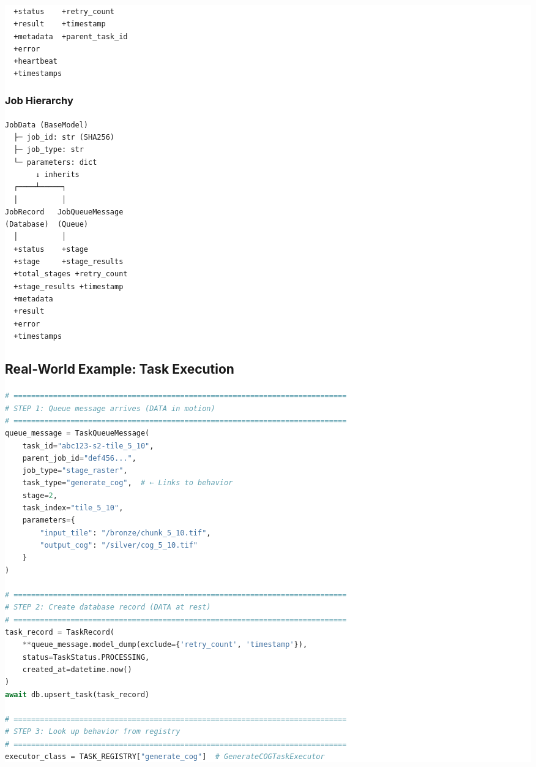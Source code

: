 ```
  +status    +retry_count
  +result    +timestamp
  +metadata  +parent_task_id
  +error
  +heartbeat
  +timestamps
```

### Job Hierarchy

```
JobData (BaseModel)
  ├─ job_id: str (SHA256)
  ├─ job_type: str
  └─ parameters: dict
       ↓ inherits
  ┌────┴─────┐
  │          │
JobRecord   JobQueueMessage
(Database)  (Queue)
  │          │
  +status    +stage
  +stage     +stage_results
  +total_stages +retry_count
  +stage_results +timestamp
  +metadata
  +result
  +error
  +timestamps
```

## Real-World Example: Task Execution

```python
# ============================================================================
# STEP 1: Queue message arrives (DATA in motion)
# ============================================================================
queue_message = TaskQueueMessage(
    task_id="abc123-s2-tile_5_10",
    parent_job_id="def456...",
    job_type="stage_raster",
    task_type="generate_cog",  # ← Links to behavior
    stage=2,
    task_index="tile_5_10",
    parameters={
        "input_tile": "/bronze/chunk_5_10.tif",
        "output_cog": "/silver/cog_5_10.tif"
    }
)

# ============================================================================
# STEP 2: Create database record (DATA at rest)
# ============================================================================
task_record = TaskRecord(
    **queue_message.model_dump(exclude={'retry_count', 'timestamp'}),
    status=TaskStatus.PROCESSING,
    created_at=datetime.now()
)
await db.upsert_task(task_record)

# ============================================================================
# STEP 3: Look up behavior from registry
# ============================================================================
executor_class = TASK_REGISTRY["generate_cog"]  # GenerateCOGTaskExecutor
```
